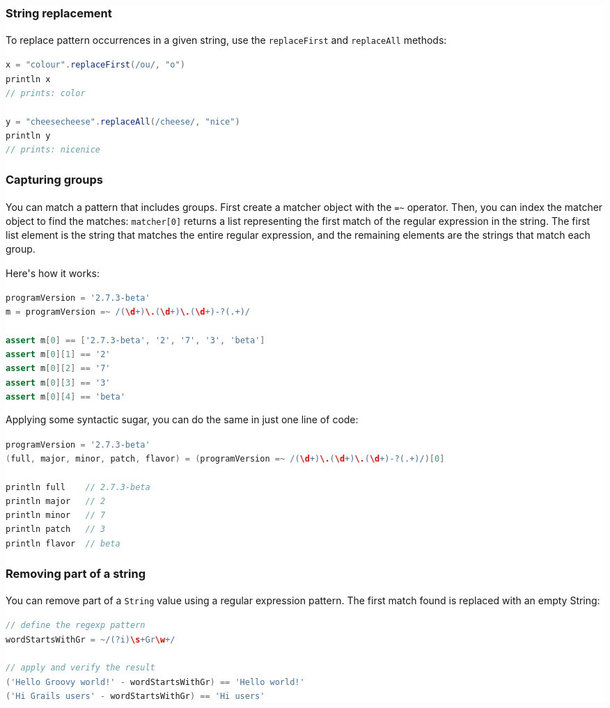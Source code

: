 ### String replacement

To replace pattern occurrences in a given string, use the `replaceFirst` and `replaceAll` methods:

```groovy
x = "colour".replaceFirst(/ou/, "o")
println x
// prints: color

y = "cheesecheese".replaceAll(/cheese/, "nice")
println y
// prints: nicenice
```

### Capturing groups

You can match a pattern that includes groups. First create a matcher object with the `=~` operator. Then, you can index the matcher object to find the matches: `matcher[0]` returns a list representing the first match of the regular expression in the string. The first list element is the string that matches the entire regular expression, and the remaining elements are the strings that match each group.

Here's how it works:

```groovy
programVersion = '2.7.3-beta'
m = programVersion =~ /(\d+)\.(\d+)\.(\d+)-?(.+)/

assert m[0] == ['2.7.3-beta', '2', '7', '3', 'beta']
assert m[0][1] == '2'
assert m[0][2] == '7'
assert m[0][3] == '3'
assert m[0][4] == 'beta'
```

Applying some syntactic sugar, you can do the same in just one line of code:

```groovy
programVersion = '2.7.3-beta'
(full, major, minor, patch, flavor) = (programVersion =~ /(\d+)\.(\d+)\.(\d+)-?(.+)/)[0]

println full    // 2.7.3-beta
println major   // 2
println minor   // 7
println patch   // 3
println flavor  // beta
```

### Removing part of a string

You can remove part of a `String` value using a regular expression pattern. The first match found is replaced with an empty String:

```groovy
// define the regexp pattern
wordStartsWithGr = ~/(?i)\s+Gr\w+/

// apply and verify the result
('Hello Groovy world!' - wordStartsWithGr) == 'Hello world!'
('Hi Grails users' - wordStartsWithGr) == 'Hi users'
```


[glob]: http://docs.oracle.com/javase/tutorial/essential/io/fileOps.html#glob